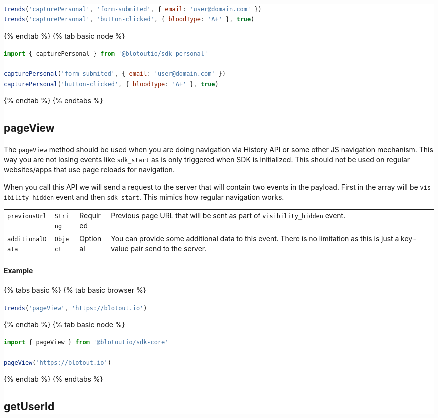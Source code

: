 ```js
trends('capturePersonal', 'form-submited', { email: 'user@domain.com' })
trends('capturePersonal', 'button-clicked', { bloodType: 'A+' }, true)
```

{% endtab %}
{% tab basic node %}

```js
import { capturePersonal } from '@blotoutio/sdk-personal'

capturePersonal('form-submited', { email: 'user@domain.com' })
capturePersonal('button-clicked', { bloodType: 'A+' }, true)
```

{% endtab %}
{% endtabs %}

## pageView

The `pageView` method should be used when you are doing navigation via History API or some other JS navigation mechanism. This way you are not losing events like `sdk_start` as is only triggered when SDK is initialized. This should not be used on regular websites/apps that use page reloads for navigation.

When you call this API we will send a request to the server that will contain two events in the payload. First in the array will be `visibility_hidden` event and then `sdk_start`. This mimics how regular navigation works.

|                  |          |          |                                                                                                                                 |
| ---------------- | -------- | -------- | ------------------------------------------------------------------------------------------------------------------------------- |
| `previousUrl`    | `String` | Required | Previous page URL that will be sent as part of `visibility_hidden` event.                                                       |
| `additionalData` | `Object` | Optional | You can provide some additional data to this event. There is no limitation as this is just a key-value pair send to the server. |

#### Example

{% tabs basic %}
{% tab basic browser %}

```js
trends('pageView', 'https://blotout.io')
```

{% endtab %}
{% tab basic node %}

```js
import { pageView } from '@blotoutio/sdk-core'

pageView('https://blotout.io')
```

{% endtab %}
{% endtabs %}

## getUserId
